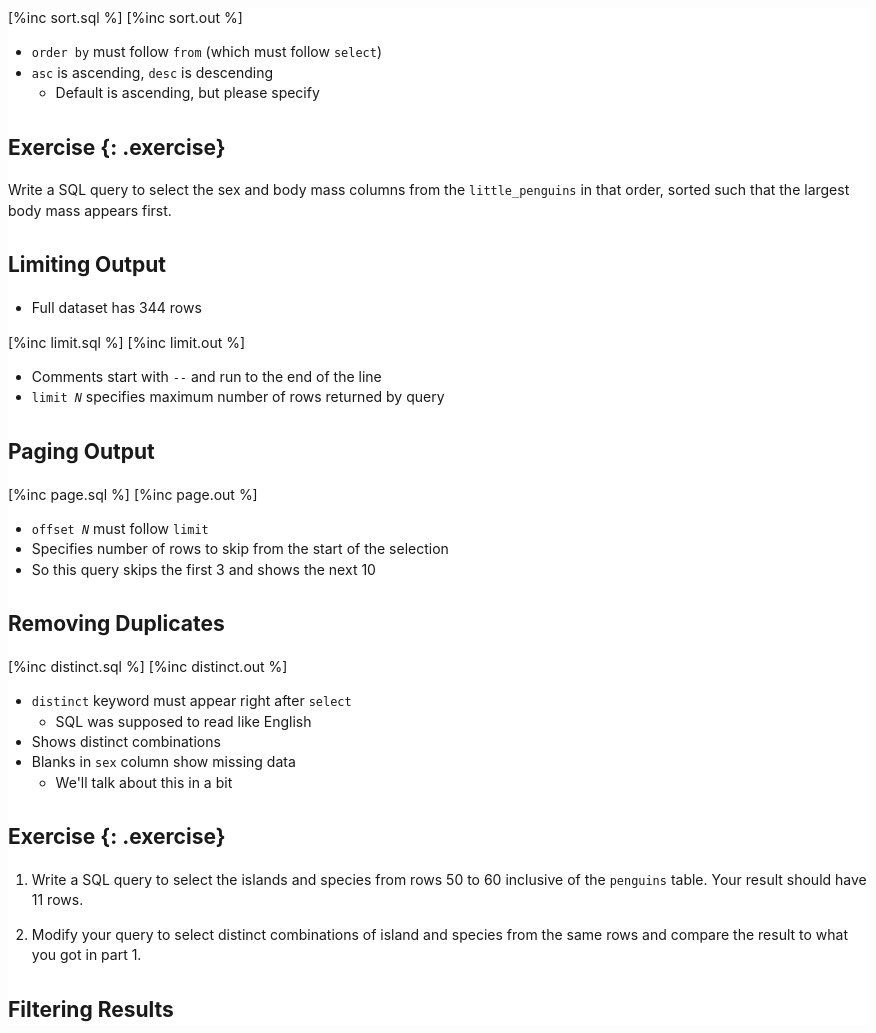 [%inc sort.sql %]
[%inc sort.out %]

-   `order by` must follow `from` (which must follow `select`)
-   `asc` is ascending, `desc` is descending
    -   Default is ascending, but please specify

## Exercise {: .exercise}

Write a SQL query to select the sex and body mass columns from the `little_penguins` in that order,
sorted such that the largest body mass appears first.

## Limiting Output

-   Full dataset has 344 rows

[%inc limit.sql %]
[%inc limit.out %]

-   Comments start with `--` and run to the end of the line
-   <code>limit <em>N</em></code> specifies maximum number of rows returned by query

## Paging Output

[%inc page.sql %]
[%inc page.out %]

-   <code>offset <em>N</em></code> must follow `limit`
-   Specifies number of rows to skip from the start of the selection
-   So this query skips the first 3 and shows the next 10

## Removing Duplicates

[%inc distinct.sql %]
[%inc distinct.out %]

-   `distinct` keyword must appear right after `select`
    -   SQL was supposed to read like English
-   Shows distinct combinations
-   Blanks in `sex` column show missing data
    -   We'll talk about this in a bit

## Exercise {: .exercise}

1.  Write a SQL query to select the islands and species
    from rows 50 to 60 inclusive of the `penguins` table.
    Your result should have 11 rows.

2.  Modify your query to select distinct combinations of island and species
    from the same rows
    and compare the result to what you got in part 1.

## Filtering Results
